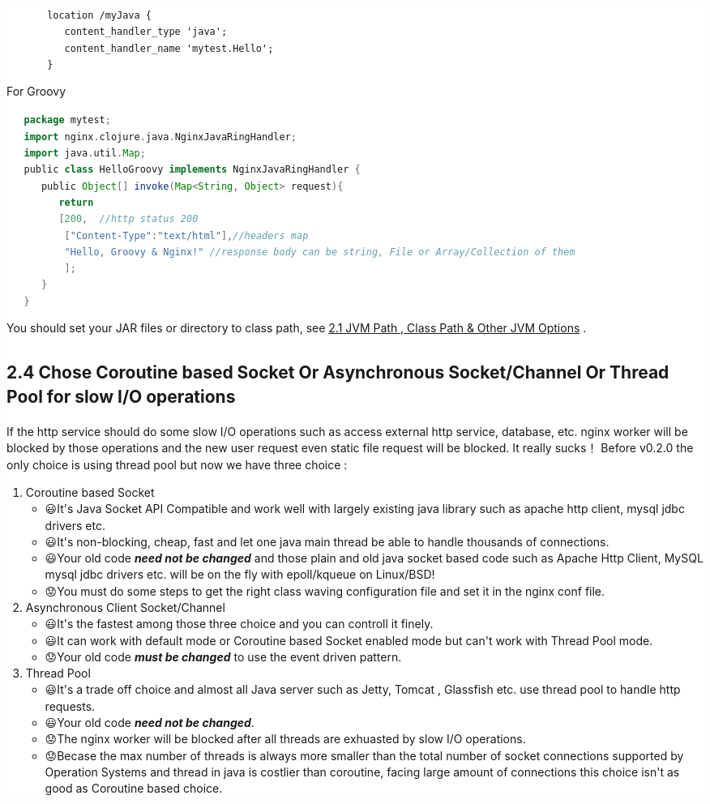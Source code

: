 ```nginx
       location /myJava {
          content_handler_type 'java';
          content_handler_name 'mytest.Hello';
       }
```

For Groovy

```groovy
   package mytest;
   import nginx.clojure.java.NginxJavaRingHandler;
   import java.util.Map;
   public class HelloGroovy implements NginxJavaRingHandler {
      public Object[] invoke(Map<String, Object> request){
         return 
         [200,  //http status 200
          ["Content-Type":"text/html"],//headers map
          "Hello, Groovy & Nginx!" //response body can be string, File or Array/Collection of them
          ]; 
      }
   }
```


You should set your  JAR files or directory to class path, see [2.1 JVM Path , Class Path & Other JVM Options][] .

2.4 Chose  Coroutine based Socket Or Asynchronous Socket/Channel Or Thread Pool for slow I/O operations
-----------------

If the http service should do some slow I/O operations such as access external http service, database, etc.  nginx worker will be blocked by those operations 
and the new  user  request even static file request will be blocked. It really sucks！ Before v0.2.0 the only choice is using thread pool but now we have 
three choice :

1. Coroutine based Socket
	* :smiley:It's Java Socket API Compatible and work well with largely existing java library such as apache http client, mysql jdbc drivers etc.
	* :smiley:It's non-blocking, cheap, fast and let one java main thread be able to handle thousands of connections.
	* :smiley:Your old code **_need not be changed_** and those plain and old java socket based code such as Apache Http Client, MySQL mysql jdbc drivers etc. will be on the fly with epoll/kqueue on Linux/BSD!
	* :worried:You must do some steps to get the right class waving configuration file and set it in the nginx conf file.
1. Asynchronous Client Socket/Channel
	* :smiley:It's the fastest among those three choice and you can controll it finely.
	* :smiley:It can work with default mode or Coroutine based Socket enabled mode but can't work with Thread Pool mode.
	* :worried:Your old code **_must be changed_** to use the event driven pattern.
1. Thread Pool
	* :smiley:It's a trade off choice and almost all Java server such as Jetty, Tomcat , Glassfish etc. use thread pool to handle http requests.
	* :smiley:Your old code **_need not be changed_**.
	* :worried:The nginx worker will be blocked after all threads are exhuasted by slow I/O operations.
	* :worried:Becase the max number of threads is always  more smaller than the total number of socket connections supported by Operation Systems and
thread in java is costlier than coroutine, facing large amount of connections this choice isn't as good as Coroutine based choice.


[nginx-clojure broadcast API]: https://github.com/nginx-clojure/nginx-clojure/issues/38
[Shared Map]: https://nginx-clojure.github.io/sharedmap.html
[Chronicle Map]: https://github.com/OpenHFT/Chronicle-Map
[Asynchronous Socket/Channel]: more.html#36-asynchronous-channel
[2.1 JVM Path , Class Path & Other JVM Options]: configuration.html#21-jvm-path--class-path--other-jvm-options
[enabled coroutine support]: configuration.html#24-chose--coroutine-based-socket-or-asynchronous-socketchannel-or-thread-pool-for-slow-io-operations